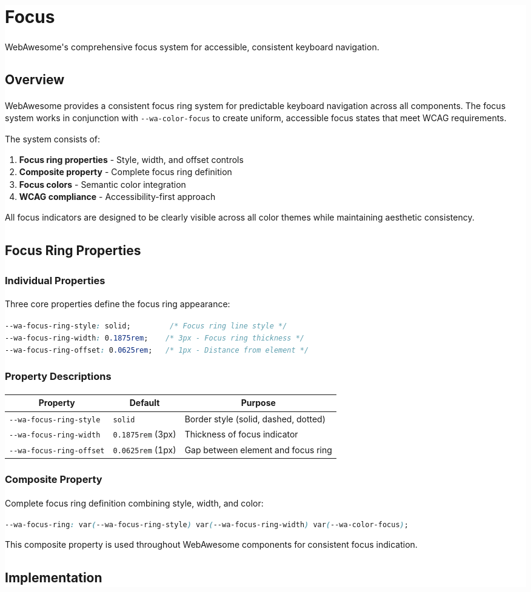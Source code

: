 # Focus

WebAwesome's comprehensive focus system for accessible, consistent keyboard navigation.

## Overview

WebAwesome provides a consistent focus ring system for predictable keyboard navigation across all components. The focus system works in conjunction with `--wa-color-focus` to create uniform, accessible focus states that meet WCAG requirements.

The system consists of:

1. **Focus ring properties** - Style, width, and offset controls
2. **Composite property** - Complete focus ring definition
3. **Focus colors** - Semantic color integration
4. **WCAG compliance** - Accessibility-first approach

All focus indicators are designed to be clearly visible across all color themes while maintaining aesthetic consistency.

## Focus Ring Properties

### Individual Properties

Three core properties define the focus ring appearance:

```css
--wa-focus-ring-style: solid;         /* Focus ring line style */
--wa-focus-ring-width: 0.1875rem;    /* 3px - Focus ring thickness */
--wa-focus-ring-offset: 0.0625rem;   /* 1px - Distance from element */
```

### Property Descriptions

| Property | Default | Purpose |
|----------|---------|---------|
| `--wa-focus-ring-style` | `solid` | Border style (solid, dashed, dotted) |
| `--wa-focus-ring-width` | `0.1875rem` (3px) | Thickness of focus indicator |
| `--wa-focus-ring-offset` | `0.0625rem` (1px) | Gap between element and focus ring |

### Composite Property

Complete focus ring definition combining style, width, and color:

```css
--wa-focus-ring: var(--wa-focus-ring-style) var(--wa-focus-ring-width) var(--wa-color-focus);
```

This composite property is used throughout WebAwesome components for consistent focus indication.

## Implementation
